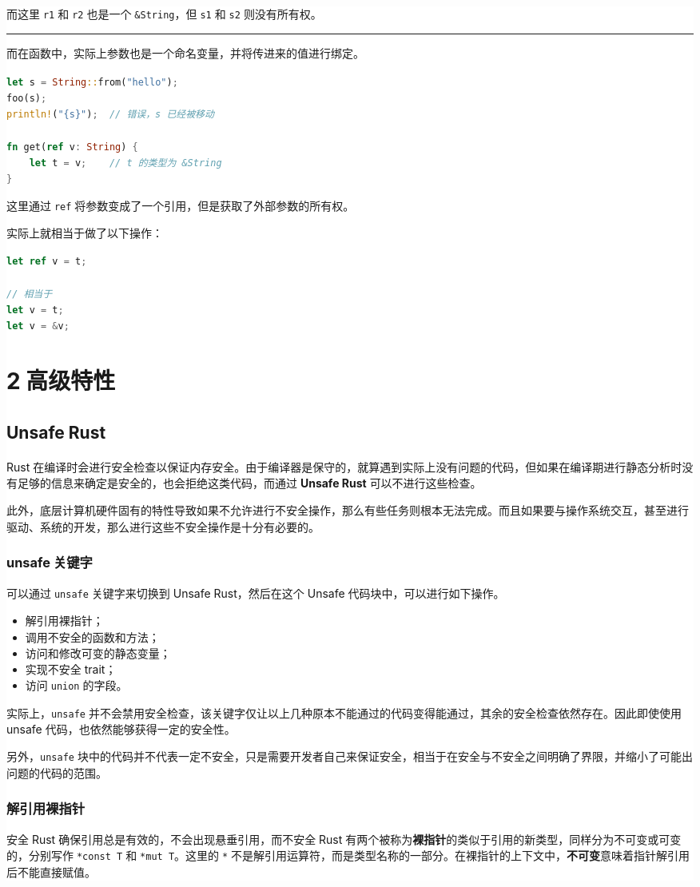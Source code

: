 而这里 `r1` 和 `r2` 也是一个 `&String`，但 `s1` 和 `s2` 则没有所有权。

---

而在函数中，实际上参数也是一个命名变量，并将传进来的值进行绑定。

```rust
let s = String::from("hello");
foo(s);
println!("{s}");  // 错误，s 已经被移动

fn get(ref v: String) {
    let t = v;    // t 的类型为 &String
}
```

这里通过 `ref` 将参数变成了一个引用，但是获取了外部参数的所有权。

实际上就相当于做了以下操作：

```rust
let ref v = t;

// 相当于
let v = t;
let v = &v;
```

# 2 高级特性

## Unsafe Rust

Rust 在编译时会进行安全检查以保证内存安全。由于编译器是保守的，就算遇到实际上没有问题的代码，但如果在编译期进行静态分析时没有足够的信息来确定是安全的，也会拒绝这类代码，而通过 **Unsafe Rust** 可以不进行这些检查。

此外，底层计算机硬件固有的特性导致如果不允许进行不安全操作，那么有些任务则根本无法完成。而且如果要与操作系统交互，甚至进行驱动、系统的开发，那么进行这些不安全操作是十分有必要的。

### unsafe 关键字

可以通过 `unsafe` 关键字来切换到 Unsafe Rust，然后在这个 Unsafe 代码块中，可以进行如下操作。

-   解引用裸指针；
-   调用不安全的函数和方法；
-   访问和修改可变的静态变量；
-   实现不安全 trait；
-   访问 `union` 的字段。

实际上，`unsafe` 并不会禁用安全检查，该关键字仅让以上几种原本不能通过的代码变得能通过，其余的安全检查依然存在。因此即使使用 unsafe 代码，也依然能够获得一定的安全性。

另外，`unsafe` 块中的代码并不代表一定不安全，只是需要开发者自己来保证安全，相当于在安全与不安全之间明确了界限，并缩小了可能出问题的代码的范围。

### 解引用裸指针

安全 Rust 确保引用总是有效的，不会出现悬垂引用，而不安全 Rust 有两个被称为**裸指针**的类似于引用的新类型，同样分为不可变或可变的，分别写作 `*const T` 和 `*mut T`。这里的 `*` 不是解引用运算符，而是类型名称的一部分。在裸指针的上下文中，**不可变**意味着指针解引用后不能直接赋值。
